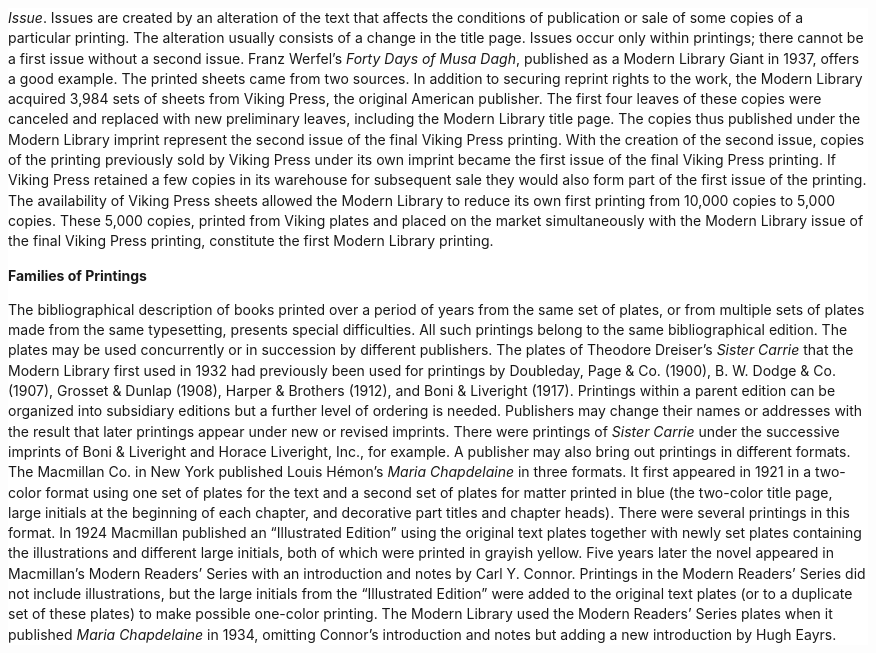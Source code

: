 *Issue*. Issues are created by an alteration of the text that affects
the conditions of publication or sale of some copies of a particular
printing. The alteration usually consists of a change in the title page.
Issues occur only within printings; there cannot be a first issue
without a second issue. Franz Werfel’s *Forty Days of Musa Dagh*,
published as a Modern Library Giant in 1937, offers a good example. The
printed sheets came from two sources. In addition to securing reprint
rights to the work, the Modern Library acquired 3,984 sets of sheets
from Viking Press, the original American publisher. The first four
leaves of these copies were canceled and replaced with new preliminary
leaves, including the Modern Library title page. The copies thus
published under the Modern Library imprint represent the second issue of
the final Viking Press printing. With the creation of the second issue,
copies of the printing previously sold by Viking Press under its own
imprint became the first issue of the final Viking Press printing. If
Viking Press retained a few copies in its warehouse for subsequent sale
they would also form part of the first issue of the printing. The
availability of Viking Press sheets allowed the Modern Library to reduce
its own first printing from 10,000 copies to 5,000 copies. These 5,000
copies, printed from Viking plates and placed on the market
simultaneously with the Modern Library issue of the final Viking Press
printing, constitute the first Modern Library printing.

**Families of Printings**

The bibliographical description of books printed over a period of years
from the same set of plates, or from multiple sets of plates made from
the same typesetting, presents special difficulties. All such printings
belong to the same bibliographical edition. The plates may be used
concurrently or in succession by different publishers. The plates of
Theodore Dreiser’s *Sister Carrie* that the Modern Library first used in
1932 had previously been used for printings by Doubleday, Page & Co.
(1900), B. W. Dodge & Co. (1907), Grosset & Dunlap (1908), Harper &
Brothers (1912), and Boni & Liveright (1917). Printings within a parent
edition can be organized into subsidiary editions but a further level of
ordering is needed. Publishers may change their names or addresses with
the result that later printings appear under new or revised imprints.
There were printings of *Sister Carrie* under the successive imprints of
Boni & Liveright and Horace Liveright, Inc., for example. A publisher
may also bring out printings in different formats. The Macmillan Co. in
New York published Louis Hémon’s *Maria Chapdelaine* in three formats.
It first appeared in 1921 in a two-color format using one set of plates
for the text and a second set of plates for matter printed in blue (the
two-color title page, large initials at the beginning of each chapter,
and decorative part titles and chapter heads). There were several
printings in this format. In 1924 Macmillan published an “Illustrated
Edition” using the original text plates together with newly set plates
containing the illustrations and different large initials, both of which
were printed in grayish yellow. Five years later the novel appeared in
Macmillan’s Modern Readers’ Series with an introduction and notes by
Carl Y. Connor. Printings in the Modern Readers’ Series did not include
illustrations, but the large initials from the “Illustrated Edition”
were added to the original text plates (or to a duplicate set of these
plates) to make possible one-color printing. The Modern Library used the
Modern Readers’ Series plates when it published *Maria Chapdelaine* in
1934, omitting Connor’s introduction and notes but adding a new
introduction by Hugh Eayrs.
